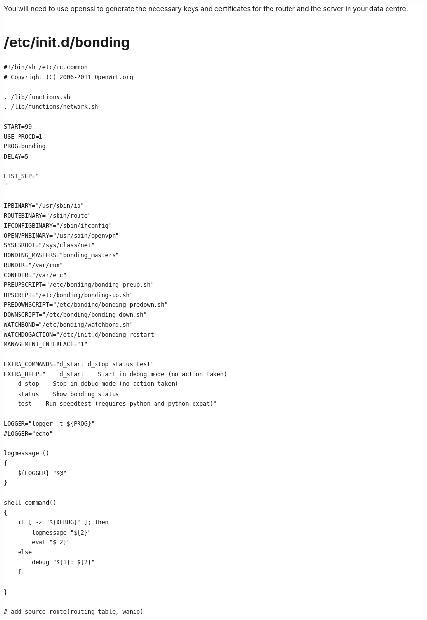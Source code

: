 You will need to use openssl to generate the necessary keys and certificates for the router and the server in your data centre.


# /etc/init.d/bonding

```
#!/bin/sh /etc/rc.common
# Copyright (C) 2006-2011 OpenWrt.org

. /lib/functions.sh
. /lib/functions/network.sh

START=99
USE_PROCD=1
PROG=bonding
DELAY=5

LIST_SEP="
"

IPBINARY="/usr/sbin/ip"
ROUTEBINARY="/sbin/route"
IFCONFIGBINARY="/sbin/ifconfig"
OPENVPNBINARY="/usr/sbin/openvpn"
SYSFSROOT="/sys/class/net"
BONDING_MASTERS="bonding_masters"
RUNDIR="/var/run"
CONFDIR="/var/etc"
PREUPSCRIPT="/etc/bonding/bonding-preup.sh"
UPSCRIPT="/etc/bonding/bonding-up.sh"
PREDOWNSCRIPT="/etc/bonding/bonding-predown.sh"
DOWNSCRIPT="/etc/bonding/bonding-down.sh"
WATCHBOND="/etc/bonding/watchbond.sh"
WATCHDOGACTION="/etc/init.d/bonding restart"
MANAGEMENT_INTERFACE="1"

EXTRA_COMMANDS="d_start d_stop status test"
EXTRA_HELP="    d_start    Start in debug mode (no action taken)    
    d_stop    Stop in debug mode (no action taken)
    status    Show bonding status
    test    Run speedtest (requires python and python-expat)"

LOGGER="logger -t ${PROG}"
#LOGGER="echo"

logmessage ()
{
    ${LOGGER} "$@"
}

shell_command() 
{
    if [ -z "${DEBUG}" ]; then
        logmessage "${2}"
        eval "${2}"
    else
        debug "${1}: ${2}"
    fi

}

# add_source_route(routing table, wanip)
```